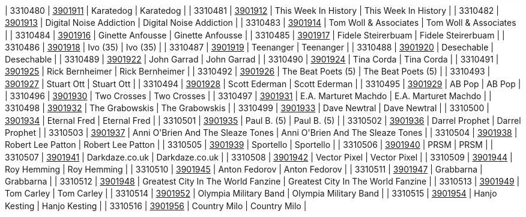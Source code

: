 | 3310480 | [3901911](https://www.discogs.com/artist/3901911) | Karatedog | Karatedog |
| 3310481 | [3901912](https://www.discogs.com/artist/3901912) | This Week In History | This Week In History |
| 3310482 | [3901913](https://www.discogs.com/artist/3901913) | Digital Noise Addiction | Digital Noise Addiction |
| 3310483 | [3901914](https://www.discogs.com/artist/3901914) | Tom Woll & Associates | Tom Woll & Associates |
| 3310484 | [3901916](https://www.discogs.com/artist/3901916) | Ginette Anfousse | Ginette Anfousse |
| 3310485 | [3901917](https://www.discogs.com/artist/3901917) | Fidele Steirerbuam | Fidele Steirerbuam |
| 3310486 | [3901918](https://www.discogs.com/artist/3901918) | Ivo (35) | Ivo (35) |
| 3310487 | [3901919](https://www.discogs.com/artist/3901919) | Teenanger | Teenanger |
| 3310488 | [3901920](https://www.discogs.com/artist/3901920) | Desechable | Desechable |
| 3310489 | [3901922](https://www.discogs.com/artist/3901922) | John Garrad | John Garrad |
| 3310490 | [3901924](https://www.discogs.com/artist/3901924) | Tina Corda | Tina Corda |
| 3310491 | [3901925](https://www.discogs.com/artist/3901925) | Rick Bernheimer | Rick Bernheimer |
| 3310492 | [3901926](https://www.discogs.com/artist/3901926) | The Beat Poets (5) | The Beat Poets (5) |
| 3310493 | [3901927](https://www.discogs.com/artist/3901927) | Stuart Ott | Stuart Ott |
| 3310494 | [3901928](https://www.discogs.com/artist/3901928) | Scott Ederman | Scott Ederman |
| 3310495 | [3901929](https://www.discogs.com/artist/3901929) | AB Pop | AB Pop |
| 3310496 | [3901930](https://www.discogs.com/artist/3901930) | Two Crosses | Two Crosses |
| 3310497 | [3901931](https://www.discogs.com/artist/3901931) | E.A. Marturet Machdo | E.A. Marturet Machdo |
| 3310498 | [3901932](https://www.discogs.com/artist/3901932) | The Grabowskis | The Grabowskis |
| 3310499 | [3901933](https://www.discogs.com/artist/3901933) | Dave Newtral | Dave Newtral |
| 3310500 | [3901934](https://www.discogs.com/artist/3901934) | Eternal Fred | Eternal Fred |
| 3310501 | [3901935](https://www.discogs.com/artist/3901935) | Paul B. (5) | Paul B. (5) |
| 3310502 | [3901936](https://www.discogs.com/artist/3901936) | Darrel Prophet | Darrel Prophet |
| 3310503 | [3901937](https://www.discogs.com/artist/3901937) | Anni O'Brien And The Sleaze Tones | Anni O'Brien And The Sleaze Tones |
| 3310504 | [3901938](https://www.discogs.com/artist/3901938) | Robert Lee Patton | Robert Lee Patton |
| 3310505 | [3901939](https://www.discogs.com/artist/3901939) | Sportello | Sportello |
| 3310506 | [3901940](https://www.discogs.com/artist/3901940) | PRSM | PRSM |
| 3310507 | [3901941](https://www.discogs.com/artist/3901941) | Darkdaze.co.uk | Darkdaze.co.uk |
| 3310508 | [3901942](https://www.discogs.com/artist/3901942) | Vector Pixel | Vector Pixel |
| 3310509 | [3901944](https://www.discogs.com/artist/3901944) | Roy Hemming | Roy Hemming |
| 3310510 | [3901945](https://www.discogs.com/artist/3901945) | Anton Fedorov | Anton Fedorov |
| 3310511 | [3901947](https://www.discogs.com/artist/3901947) | Grabbarna | Grabbarna |
| 3310512 | [3901948](https://www.discogs.com/artist/3901948) | Greatest City In The World Fanzine | Greatest City In The World Fanzine |
| 3310513 | [3901949](https://www.discogs.com/artist/3901949) | Tom Carley | Tom Carley |
| 3310514 | [3901952](https://www.discogs.com/artist/3901952) | Olympia Military Band | Olympia Military Band |
| 3310515 | [3901954](https://www.discogs.com/artist/3901954) | Hanjo Kesting | Hanjo Kesting |
| 3310516 | [3901956](https://www.discogs.com/artist/3901956) | Country Milo | Country Milo |